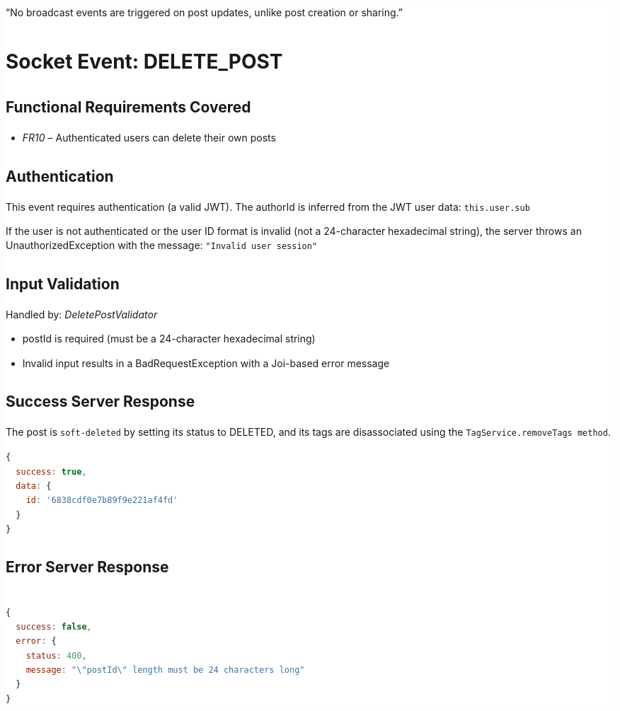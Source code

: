 “No broadcast events are triggered on post updates, unlike post creation or sharing.”

# Socket Event: DELETE_POST

## Functional Requirements Covered

- _FR10_ – Authenticated users can delete their own posts

## Authentication

This event requires authentication (a valid JWT). The authorId is inferred from the JWT user data:
`this.user.sub`

If the user is not authenticated or the user ID format is invalid (not a 24-character hexadecimal string), the server throws an UnauthorizedException with the message:
`"Invalid user session"`

## Input Validation

Handled by: _DeletePostValidator_

- postId is required (must be a 24-character hexadecimal string)

- Invalid input results in a BadRequestException with a Joi-based error message

## Success Server Response

The post is `soft-deleted` by setting its status to DELETED, and its tags are disassociated using the `TagService.removeTags method`.

```js
{
  success: true,
  data: {
    id: '6838cdf0e7b89f9e221af4fd'
  }
}
```

## Error Server Response

```js

{
  success: false,
  error: {
    status: 400,
    message: "\"postId\" length must be 24 characters long"
  }
}
```
